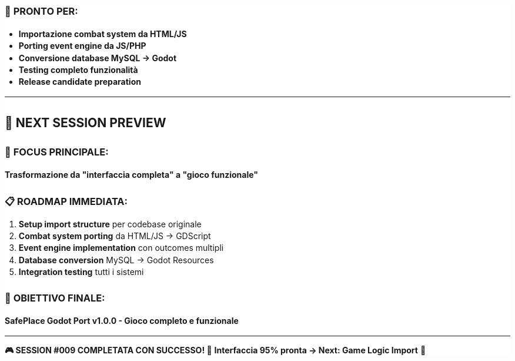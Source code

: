 ### 🚀 **PRONTO PER:**
- **Importazione combat system da HTML/JS**
- **Porting event engine da JS/PHP**
- **Conversione database MySQL → Godot**
- **Testing completo funzionalità**
- **Release candidate preparation**

---

## 💫 **NEXT SESSION PREVIEW**

### 🎯 **FOCUS PRINCIPALE:**
**Trasformazione da "interfaccia completa" a "gioco funzionale"**

### 📋 **ROADMAP IMMEDIATA:**
1. **Setup import structure** per codebase originale
2. **Combat system porting** da HTML/JS → GDScript
3. **Event engine implementation** con outcomes multipli
4. **Database conversion** MySQL → Godot Resources
5. **Integration testing** tutti i sistemi

### 🏁 **OBIETTIVO FINALE:**
**SafePlace Godot Port v1.0.0 - Gioco completo e funzionale**

---

**🎮 SESSION #009 COMPLETATA CON SUCCESSO! 🎉**
**Interfaccia 95% pronta → Next: Game Logic Import** 🚀 